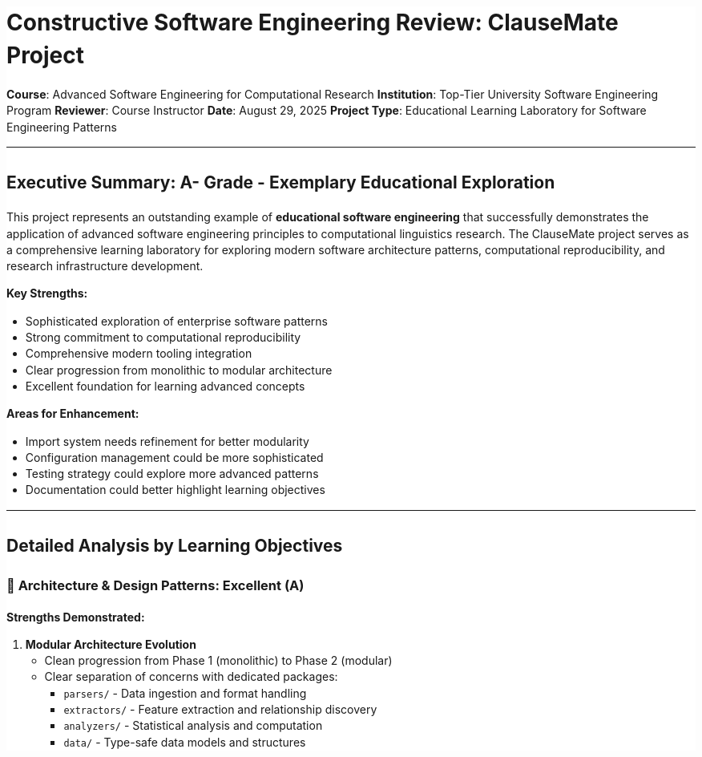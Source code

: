 # Constructive Software Engineering Review: ClauseMate Project

**Course**: Advanced Software Engineering for Computational Research
**Institution**: Top-Tier University Software Engineering Program
**Reviewer**: Course Instructor
**Date**: August 29, 2025
**Project Type**: Educational Learning Laboratory for Software Engineering Patterns

---

## Executive Summary: **A-** Grade - Exemplary Educational Exploration

This project represents an outstanding example of **educational software
engineering** that successfully demonstrates the application of advanced
software engineering principles to computational linguistics research. The
ClauseMate project serves as a comprehensive learning laboratory for exploring
modern software architecture patterns, computational reproducibility, and
research infrastructure development.

**Key Strengths:**

- Sophisticated exploration of enterprise software patterns
- Strong commitment to computational reproducibility
- Comprehensive modern tooling integration
- Clear progression from monolithic to modular architecture
- Excellent foundation for learning advanced concepts

**Areas for Enhancement:**

- Import system needs refinement for better modularity
- Configuration management could be more sophisticated
- Testing strategy could explore more advanced patterns
- Documentation could better highlight learning objectives

---

## Detailed Analysis by Learning Objectives

### 🎯 **Architecture & Design Patterns: Excellent (A)**

**Strengths Demonstrated:**

1. **Modular Architecture Evolution**
   - Clean progression from Phase 1 (monolithic) to Phase 2 (modular)
   - Clear separation of concerns with dedicated packages:
     - `parsers/` - Data ingestion and format handling
     - `extractors/` - Feature extraction and relationship discovery
     - `analyzers/` - Statistical analysis and computation
     - `data/` - Type-safe data models and structures
